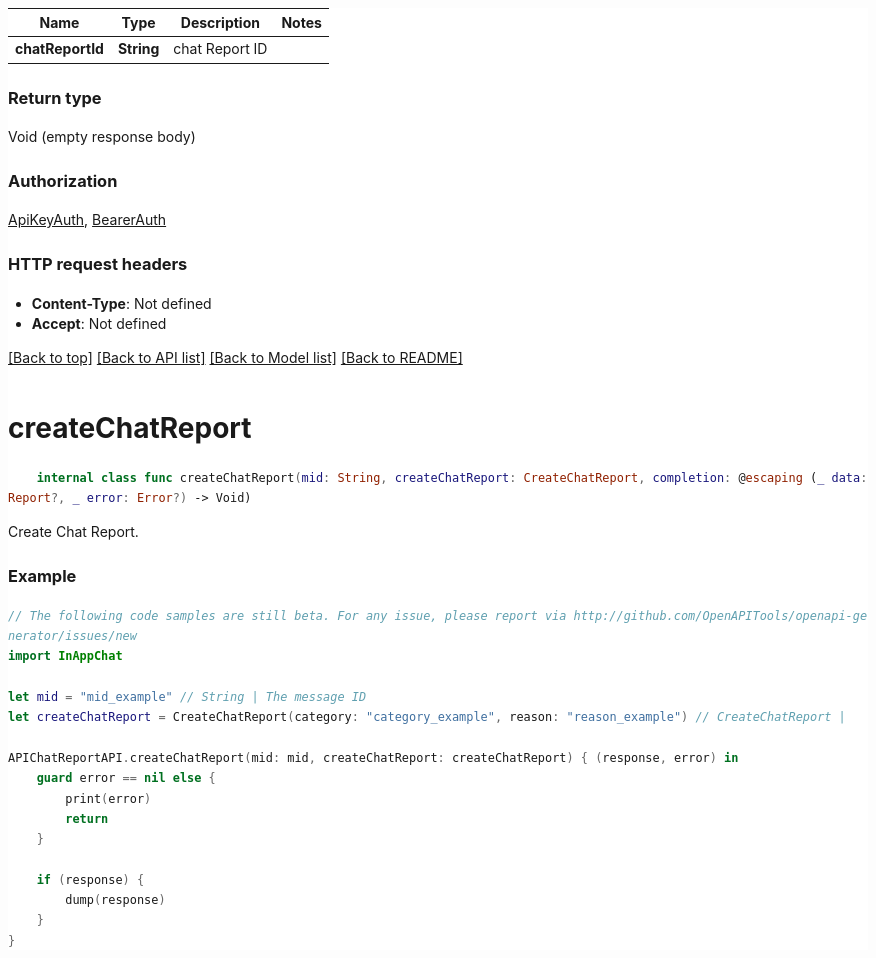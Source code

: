 Name | Type | Description  | Notes
------------- | ------------- | ------------- | -------------
 **chatReportId** | **String** | chat Report ID | 

### Return type

Void (empty response body)

### Authorization

[ApiKeyAuth](../README.md#ApiKeyAuth), [BearerAuth](../README.md#BearerAuth)

### HTTP request headers

 - **Content-Type**: Not defined
 - **Accept**: Not defined

[[Back to top]](#) [[Back to API list]](../README.md#documentation-for-api-endpoints) [[Back to Model list]](../README.md#documentation-for-models) [[Back to README]](../README.md)

# **createChatReport**
```swift
    internal class func createChatReport(mid: String, createChatReport: CreateChatReport, completion: @escaping (_ data: Report?, _ error: Error?) -> Void)
```



Create Chat Report.

### Example
```swift
// The following code samples are still beta. For any issue, please report via http://github.com/OpenAPITools/openapi-generator/issues/new
import InAppChat

let mid = "mid_example" // String | The message ID
let createChatReport = CreateChatReport(category: "category_example", reason: "reason_example") // CreateChatReport | 

APIChatReportAPI.createChatReport(mid: mid, createChatReport: createChatReport) { (response, error) in
    guard error == nil else {
        print(error)
        return
    }

    if (response) {
        dump(response)
    }
}
```
